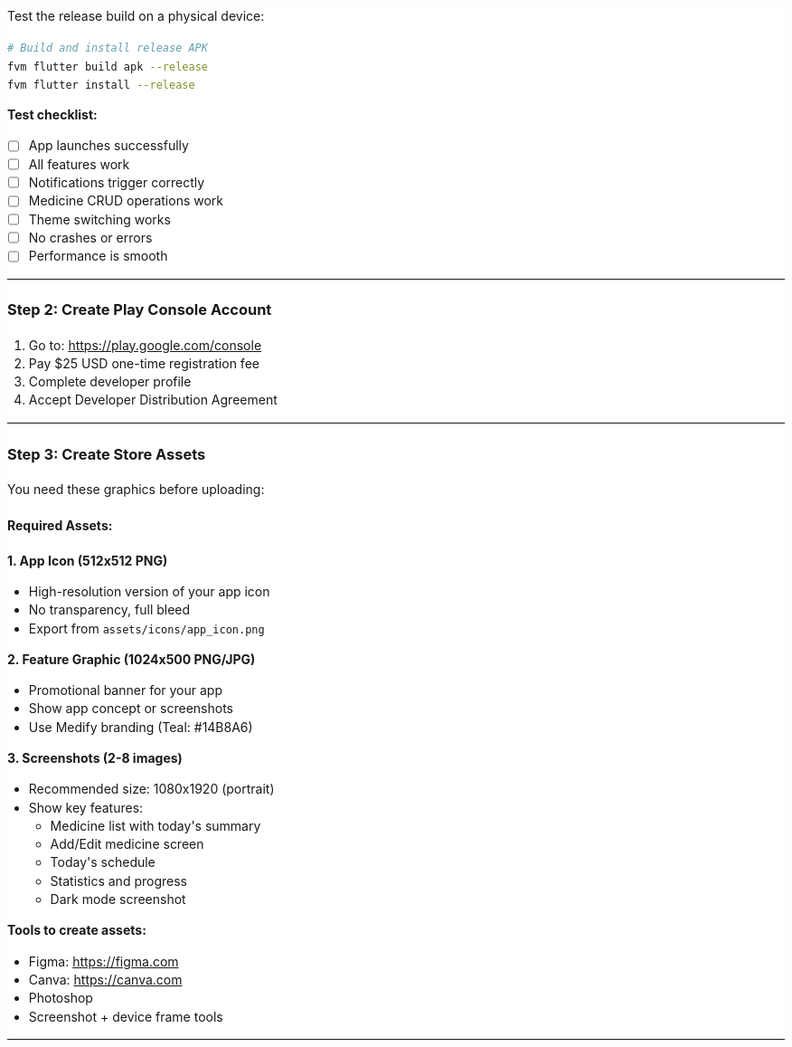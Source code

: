 Test the release build on a physical device:

```bash
# Build and install release APK
fvm flutter build apk --release
fvm flutter install --release
```

**Test checklist:**
- [ ] App launches successfully
- [ ] All features work
- [ ] Notifications trigger correctly
- [ ] Medicine CRUD operations work
- [ ] Theme switching works
- [ ] No crashes or errors
- [ ] Performance is smooth

---

### Step 2: Create Play Console Account

1. Go to: https://play.google.com/console
2. Pay $25 USD one-time registration fee
3. Complete developer profile
4. Accept Developer Distribution Agreement

---

### Step 3: Create Store Assets

You need these graphics before uploading:

#### Required Assets:

**1. App Icon (512x512 PNG)**
- High-resolution version of your app icon
- No transparency, full bleed
- Export from `assets/icons/app_icon.png`

**2. Feature Graphic (1024x500 PNG/JPG)**
- Promotional banner for your app
- Show app concept or screenshots
- Use Medify branding (Teal: #14B8A6)

**3. Screenshots (2-8 images)**
- Recommended size: 1080x1920 (portrait)
- Show key features:
  * Medicine list with today's summary
  * Add/Edit medicine screen
  * Today's schedule
  * Statistics and progress
  * Dark mode screenshot

**Tools to create assets:**
- Figma: https://figma.com
- Canva: https://canva.com
- Photoshop
- Screenshot + device frame tools

---